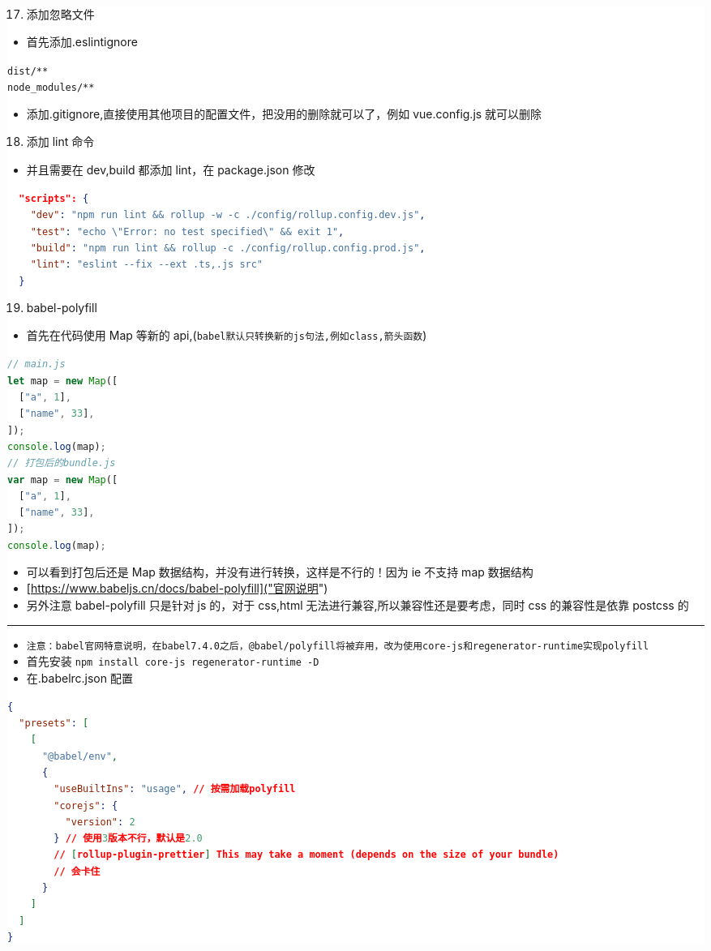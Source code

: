 17. 添加忽略文件

- 首先添加.eslintignore

```markdown
dist/**
node_modules/**
```

- 添加.gitignore,直接使用其他项目的配置文件，把没用的删除就可以了，例如 vue.config.js 就可以删除

18. 添加 lint 命令

- 并且需要在 dev,build 都添加 lint，在 package.json 修改

```json
  "scripts": {
    "dev": "npm run lint && rollup -w -c ./config/rollup.config.dev.js",
    "test": "echo \"Error: no test specified\" && exit 1",
    "build": "npm run lint && rollup -c ./config/rollup.config.prod.js",
    "lint": "eslint --fix --ext .ts,.js src"
  }
```

19. babel-polyfill

- 首先在代码使用 Map 等新的 api,(`babel默认只转换新的js句法,例如class,箭头函数`)

```javascript
// main.js
let map = new Map([
  ["a", 1],
  ["name", 33],
]);
console.log(map);
// 打包后的bundle.js
var map = new Map([
  ["a", 1],
  ["name", 33],
]);
console.log(map);
```

- 可以看到打包后还是 Map 数据结构，并没有进行转换，这样是不行的！因为 ie 不支持 map 数据结构
- [https://www.babeljs.cn/docs/babel-polyfill]("官网说明")
- 另外注意 babel-polyfill 只是针对 js 的，对于 css,html 无法进行兼容,所以兼容性还是要考虑，同时 css 的兼容性是依靠 postcss 的

---

- `注意：babel官网特意说明，在babel7.4.0之后，@babel/polyfill将被弃用，改为使用core-js和regenerator-runtime实现polyfill`
- 首先安装
  `npm install core-js regenerator-runtime -D`
- 在.babelrc.json 配置

```json
{
  "presets": [
    [
      "@babel/env",
      {
        "useBuiltIns": "usage", // 按需加载polyfill
        "corejs": {
          "version": 2
        } // 使用3版本不行，默认是2.0
        // [rollup-plugin-prettier] This may take a moment (depends on the size of your bundle)
        // 会卡住
      }
    ]
  ]
}
```